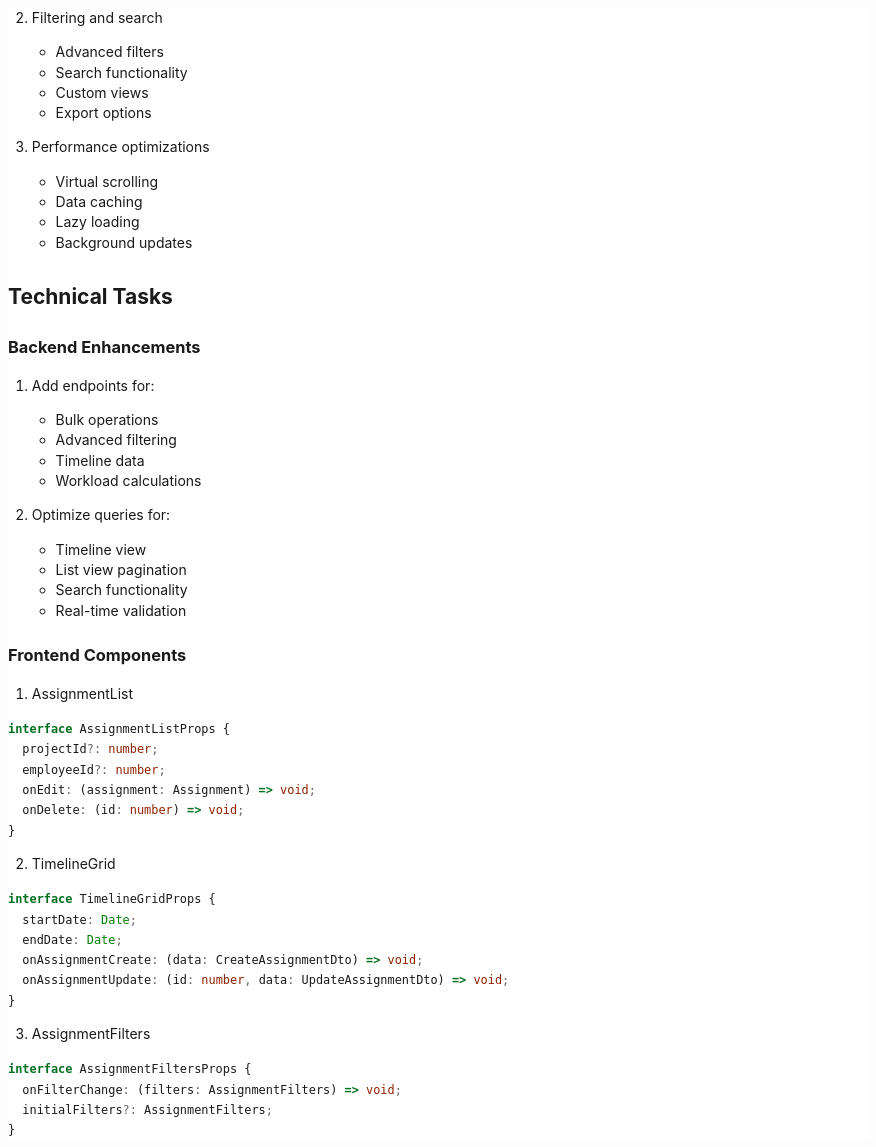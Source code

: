2. Filtering and search
   - Advanced filters
   - Search functionality
   - Custom views
   - Export options

3. Performance optimizations
   - Virtual scrolling
   - Data caching
   - Lazy loading
   - Background updates

## Technical Tasks

### Backend Enhancements
1. Add endpoints for:
   - Bulk operations
   - Advanced filtering
   - Timeline data
   - Workload calculations

2. Optimize queries for:
   - Timeline view
   - List view pagination
   - Search functionality
   - Real-time validation

### Frontend Components
1. AssignmentList
```typescript
interface AssignmentListProps {
  projectId?: number;
  employeeId?: number;
  onEdit: (assignment: Assignment) => void;
  onDelete: (id: number) => void;
}
```

2. TimelineGrid
```typescript
interface TimelineGridProps {
  startDate: Date;
  endDate: Date;
  onAssignmentCreate: (data: CreateAssignmentDto) => void;
  onAssignmentUpdate: (id: number, data: UpdateAssignmentDto) => void;
}
```

3. AssignmentFilters
```typescript
interface AssignmentFiltersProps {
  onFilterChange: (filters: AssignmentFilters) => void;
  initialFilters?: AssignmentFilters;
}
```
